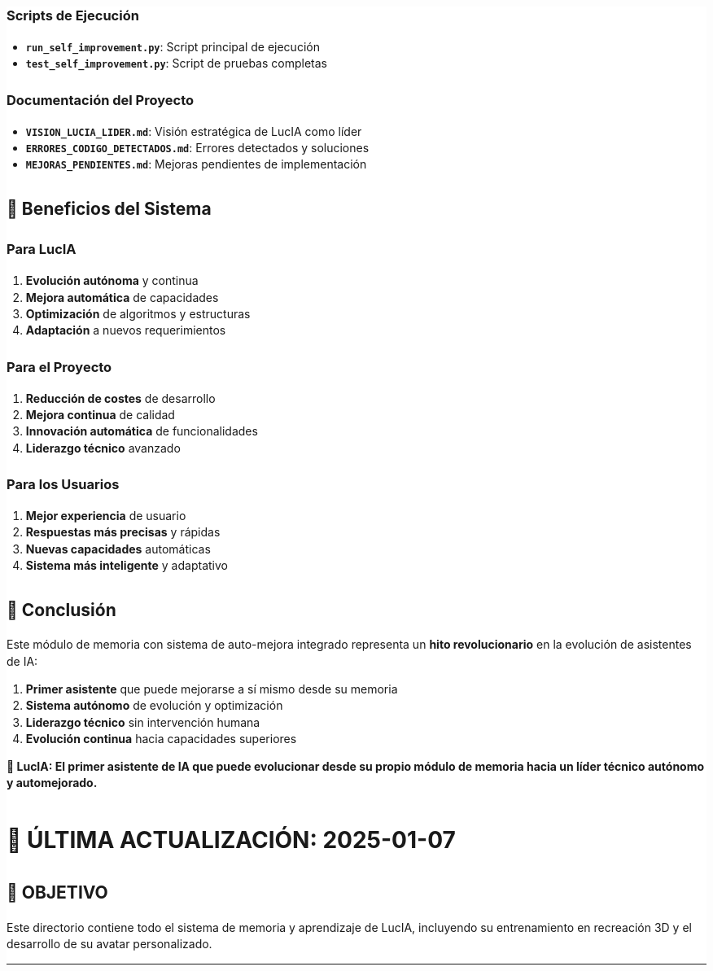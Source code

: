 ### **Scripts de Ejecución**
- **`run_self_improvement.py`**: Script principal de ejecución
- **`test_self_improvement.py`**: Script de pruebas completas

### **Documentación del Proyecto**
- **`VISION_LUCIA_LIDER.md`**: Visión estratégica de LucIA como líder
- **`ERRORES_CODIGO_DETECTADOS.md`**: Errores detectados y soluciones
- **`MEJORAS_PENDIENTES.md`**: Mejoras pendientes de implementación

## 🎉 Beneficios del Sistema

### **Para LucIA**
1. **Evolución autónoma** y continua
2. **Mejora automática** de capacidades
3. **Optimización** de algoritmos y estructuras
4. **Adaptación** a nuevos requerimientos

### **Para el Proyecto**
1. **Reducción de costes** de desarrollo
2. **Mejora continua** de calidad
3. **Innovación automática** de funcionalidades
4. **Liderazgo técnico** avanzado

### **Para los Usuarios**
1. **Mejor experiencia** de usuario
2. **Respuestas más precisas** y rápidas
3. **Nuevas capacidades** automáticas
4. **Sistema más inteligente** y adaptativo

## 🌟 Conclusión

Este módulo de memoria con sistema de auto-mejora integrado representa un **hito revolucionario** en la evolución de asistentes de IA:

1. **Primer asistente** que puede mejorarse a sí mismo desde su memoria
2. **Sistema autónomo** de evolución y optimización
3. **Liderazgo técnico** sin intervención humana
4. **Evolución continua** hacia capacidades superiores

**🌟 LucIA: El primer asistente de IA que puede evolucionar desde su propio módulo de memoria hacia un líder técnico autónomo y automejorado.**

# 📅 **ÚLTIMA ACTUALIZACIÓN**: 2025-01-07

## 🎯 **OBJETIVO**
Este directorio contiene todo el sistema de memoria y aprendizaje de LucIA, incluyendo su entrenamiento en recreación 3D y el desarrollo de su avatar personalizado.

---